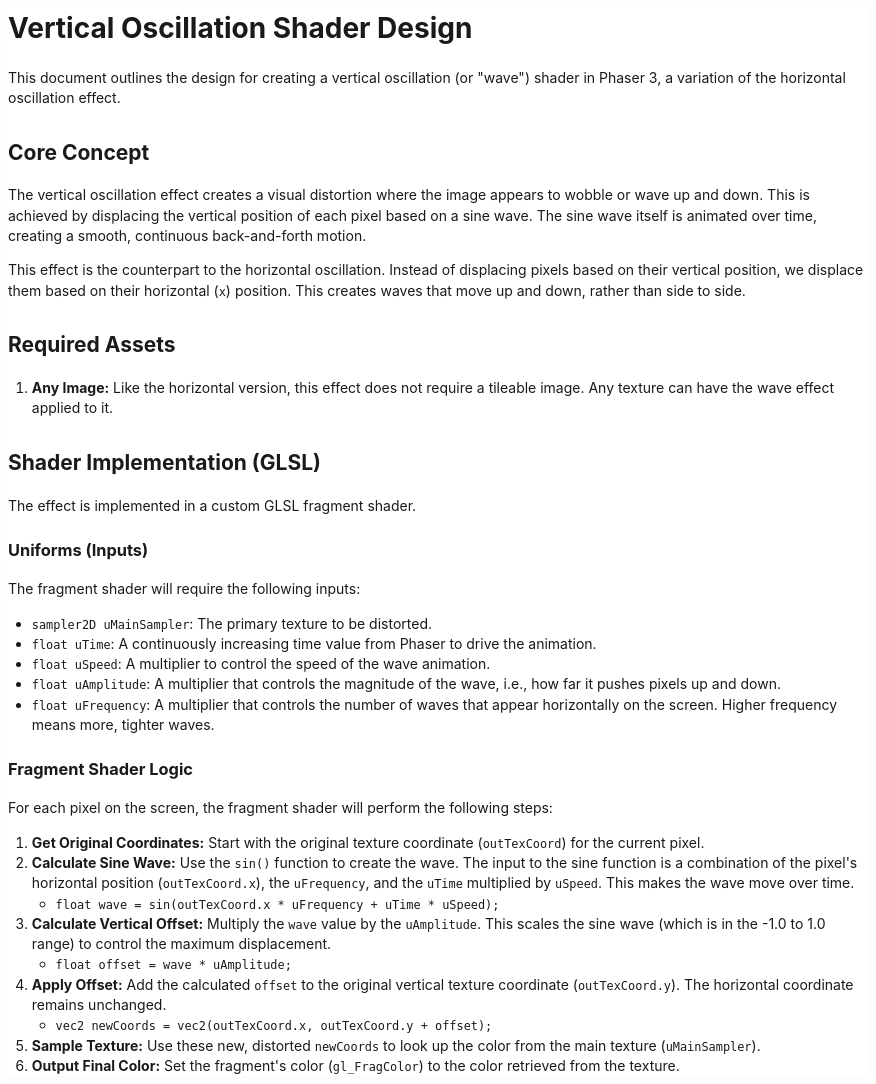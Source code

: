 # Vertical Oscillation Shader Design

This document outlines the design for creating a vertical oscillation (or "wave") shader in Phaser 3, a variation of the horizontal oscillation effect.

## Core Concept

The vertical oscillation effect creates a visual distortion where the image appears to wobble or wave up and down. This is achieved by displacing the vertical position of each pixel based on a sine wave. The sine wave itself is animated over time, creating a smooth, continuous back-and-forth motion.

This effect is the counterpart to the horizontal oscillation. Instead of displacing pixels based on their vertical position, we displace them based on their horizontal (`x`) position. This creates waves that move up and down, rather than side to side.

## Required Assets

1.  **Any Image:** Like the horizontal version, this effect does not require a tileable image. Any texture can have the wave effect applied to it.

## Shader Implementation (GLSL)

The effect is implemented in a custom GLSL fragment shader.

### Uniforms (Inputs)

The fragment shader will require the following inputs:

-   `sampler2D uMainSampler`: The primary texture to be distorted.
-   `float uTime`: A continuously increasing time value from Phaser to drive the animation.
-   `float uSpeed`: A multiplier to control the speed of the wave animation.
-   `float uAmplitude`: A multiplier that controls the magnitude of the wave, i.e., how far it pushes pixels up and down.
-   `float uFrequency`: A multiplier that controls the number of waves that appear horizontally on the screen. Higher frequency means more, tighter waves.

### Fragment Shader Logic

For each pixel on the screen, the fragment shader will perform the following steps:

1.  **Get Original Coordinates:** Start with the original texture coordinate (`outTexCoord`) for the current pixel.
2.  **Calculate Sine Wave:** Use the `sin()` function to create the wave. The input to the sine function is a combination of the pixel's horizontal position (`outTexCoord.x`), the `uFrequency`, and the `uTime` multiplied by `uSpeed`. This makes the wave move over time.
    - `float wave = sin(outTexCoord.x * uFrequency + uTime * uSpeed);`
3.  **Calculate Vertical Offset:** Multiply the `wave` value by the `uAmplitude`. This scales the sine wave (which is in the -1.0 to 1.0 range) to control the maximum displacement.
    - `float offset = wave * uAmplitude;`
4.  **Apply Offset:** Add the calculated `offset` to the original vertical texture coordinate (`outTexCoord.y`). The horizontal coordinate remains unchanged.
    - `vec2 newCoords = vec2(outTexCoord.x, outTexCoord.y + offset);`
5.  **Sample Texture:** Use these new, distorted `newCoords` to look up the color from the main texture (`uMainSampler`).
6.  **Output Final Color:** Set the fragment's color (`gl_FragColor`) to the color retrieved from the texture.
